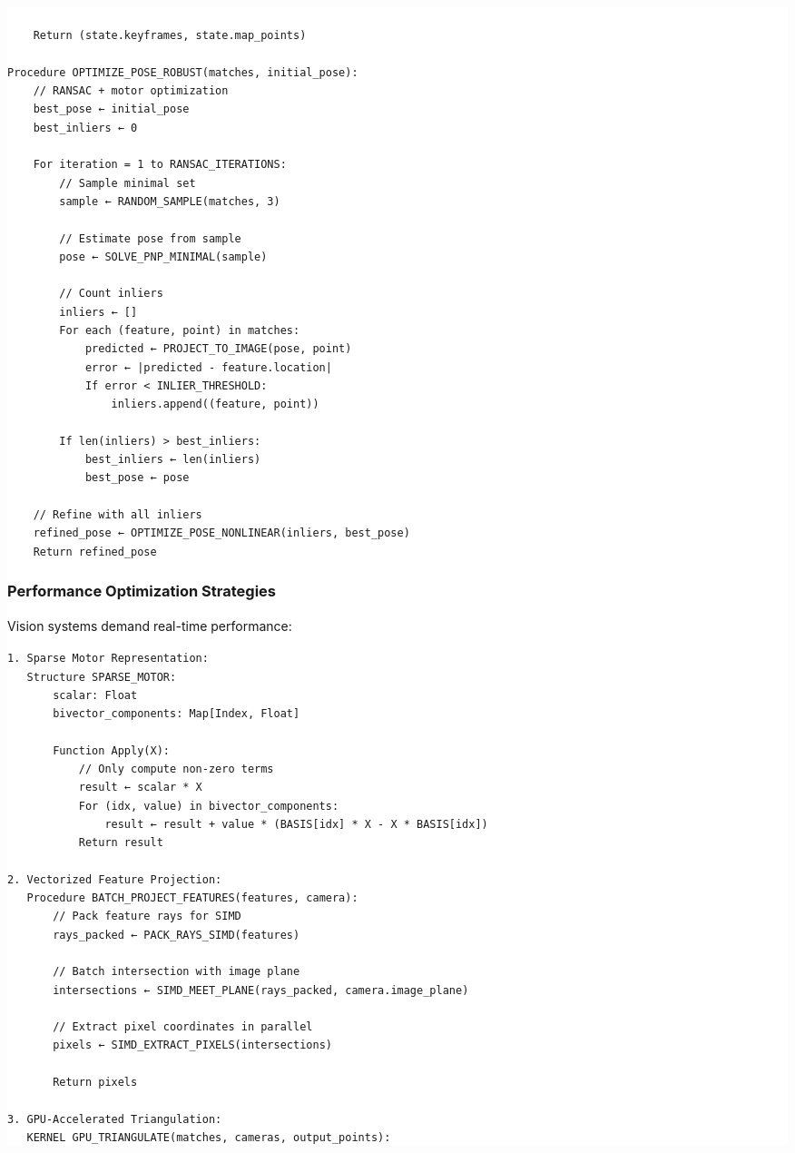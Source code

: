 ```

    Return (state.keyframes, state.map_points)

Procedure OPTIMIZE_POSE_ROBUST(matches, initial_pose):
    // RANSAC + motor optimization
    best_pose ← initial_pose
    best_inliers ← 0

    For iteration = 1 to RANSAC_ITERATIONS:
        // Sample minimal set
        sample ← RANDOM_SAMPLE(matches, 3)

        // Estimate pose from sample
        pose ← SOLVE_PNP_MINIMAL(sample)

        // Count inliers
        inliers ← []
        For each (feature, point) in matches:
            predicted ← PROJECT_TO_IMAGE(pose, point)
            error ← |predicted - feature.location|
            If error < INLIER_THRESHOLD:
                inliers.append((feature, point))

        If len(inliers) > best_inliers:
            best_inliers ← len(inliers)
            best_pose ← pose

    // Refine with all inliers
    refined_pose ← OPTIMIZE_POSE_NONLINEAR(inliers, best_pose)
    Return refined_pose
```

### **Performance Optimization Strategies**

Vision systems demand real-time performance:

```
1. Sparse Motor Representation:
   Structure SPARSE_MOTOR:
       scalar: Float
       bivector_components: Map[Index, Float]

       Function Apply(X):
           // Only compute non-zero terms
           result ← scalar * X
           For (idx, value) in bivector_components:
               result ← result + value * (BASIS[idx] * X - X * BASIS[idx])
           Return result

2. Vectorized Feature Projection:
   Procedure BATCH_PROJECT_FEATURES(features, camera):
       // Pack feature rays for SIMD
       rays_packed ← PACK_RAYS_SIMD(features)

       // Batch intersection with image plane
       intersections ← SIMD_MEET_PLANE(rays_packed, camera.image_plane)

       // Extract pixel coordinates in parallel
       pixels ← SIMD_EXTRACT_PIXELS(intersections)

       Return pixels

3. GPU-Accelerated Triangulation:
   KERNEL GPU_TRIANGULATE(matches, cameras, output_points):
```